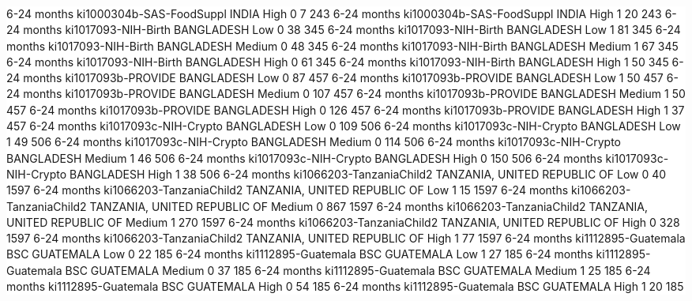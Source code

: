 6-24 months   ki1000304b-SAS-FoodSuppl   INDIA                          High                   0        7     243
6-24 months   ki1000304b-SAS-FoodSuppl   INDIA                          High                   1       20     243
6-24 months   ki1017093-NIH-Birth        BANGLADESH                     Low                    0       38     345
6-24 months   ki1017093-NIH-Birth        BANGLADESH                     Low                    1       81     345
6-24 months   ki1017093-NIH-Birth        BANGLADESH                     Medium                 0       48     345
6-24 months   ki1017093-NIH-Birth        BANGLADESH                     Medium                 1       67     345
6-24 months   ki1017093-NIH-Birth        BANGLADESH                     High                   0       61     345
6-24 months   ki1017093-NIH-Birth        BANGLADESH                     High                   1       50     345
6-24 months   ki1017093b-PROVIDE         BANGLADESH                     Low                    0       87     457
6-24 months   ki1017093b-PROVIDE         BANGLADESH                     Low                    1       50     457
6-24 months   ki1017093b-PROVIDE         BANGLADESH                     Medium                 0      107     457
6-24 months   ki1017093b-PROVIDE         BANGLADESH                     Medium                 1       50     457
6-24 months   ki1017093b-PROVIDE         BANGLADESH                     High                   0      126     457
6-24 months   ki1017093b-PROVIDE         BANGLADESH                     High                   1       37     457
6-24 months   ki1017093c-NIH-Crypto      BANGLADESH                     Low                    0      109     506
6-24 months   ki1017093c-NIH-Crypto      BANGLADESH                     Low                    1       49     506
6-24 months   ki1017093c-NIH-Crypto      BANGLADESH                     Medium                 0      114     506
6-24 months   ki1017093c-NIH-Crypto      BANGLADESH                     Medium                 1       46     506
6-24 months   ki1017093c-NIH-Crypto      BANGLADESH                     High                   0      150     506
6-24 months   ki1017093c-NIH-Crypto      BANGLADESH                     High                   1       38     506
6-24 months   ki1066203-TanzaniaChild2   TANZANIA, UNITED REPUBLIC OF   Low                    0       40    1597
6-24 months   ki1066203-TanzaniaChild2   TANZANIA, UNITED REPUBLIC OF   Low                    1       15    1597
6-24 months   ki1066203-TanzaniaChild2   TANZANIA, UNITED REPUBLIC OF   Medium                 0      867    1597
6-24 months   ki1066203-TanzaniaChild2   TANZANIA, UNITED REPUBLIC OF   Medium                 1      270    1597
6-24 months   ki1066203-TanzaniaChild2   TANZANIA, UNITED REPUBLIC OF   High                   0      328    1597
6-24 months   ki1066203-TanzaniaChild2   TANZANIA, UNITED REPUBLIC OF   High                   1       77    1597
6-24 months   ki1112895-Guatemala BSC    GUATEMALA                      Low                    0       22     185
6-24 months   ki1112895-Guatemala BSC    GUATEMALA                      Low                    1       27     185
6-24 months   ki1112895-Guatemala BSC    GUATEMALA                      Medium                 0       37     185
6-24 months   ki1112895-Guatemala BSC    GUATEMALA                      Medium                 1       25     185
6-24 months   ki1112895-Guatemala BSC    GUATEMALA                      High                   0       54     185
6-24 months   ki1112895-Guatemala BSC    GUATEMALA                      High                   1       20     185